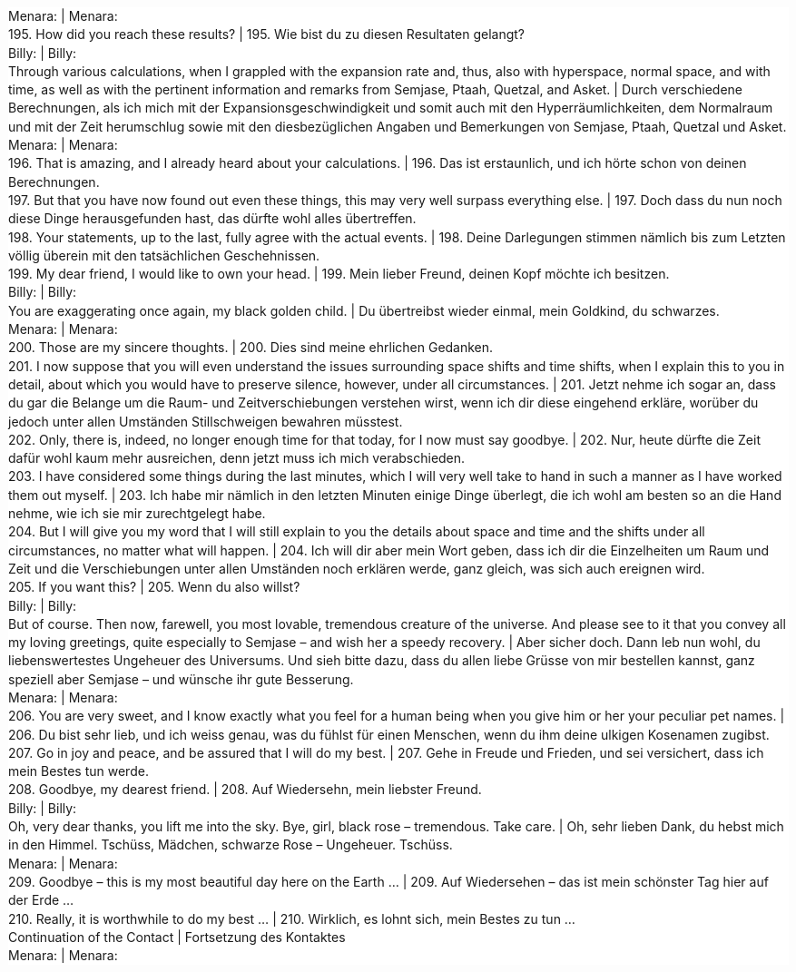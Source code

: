 Menara:  | Menara:   
195. How did you reach these results?  | 195. Wie bist du zu diesen Resultaten gelangt?   
Billy:  | Billy:   
Through various calculations, when I grappled with the expansion rate and, thus, also with hyperspace, normal space, and with time, as well as with the pertinent information and remarks from Semjase, Ptaah, Quetzal, and Asket.  | Durch verschiedene Berechnungen, als ich mich mit der Expansionsgeschwindigkeit und somit auch mit den Hyperräumlichkeiten, dem Normalraum und mit der Zeit herumschlug sowie mit den diesbezüglichen Angaben und Bemerkungen von Semjase, Ptaah, Quetzal und Asket.   
Menara:  | Menara:   
196. That is amazing, and I already heard about your calculations.  | 196. Das ist erstaunlich, und ich hörte schon von deinen Berechnungen.   
197. But that you have now found out even these things, this may very well surpass everything else.  | 197. Doch dass du nun noch diese Dinge herausgefunden hast, das dürfte wohl alles übertreffen.   
198. Your statements, up to the last, fully agree with the actual events.  | 198. Deine Darlegungen stimmen nämlich bis zum Letzten völlig überein mit den tatsächlichen Geschehnissen.   
199. My dear friend, I would like to own your head.  | 199. Mein lieber Freund, deinen Kopf möchte ich besitzen.   
Billy:  | Billy:   
You are exaggerating once again, my black golden child.  | Du übertreibst wieder einmal, mein Goldkind, du schwarzes.   
Menara:  | Menara:   
200. Those are my sincere thoughts.  | 200. Dies sind meine ehrlichen Gedanken.   
201. I now suppose that you will even understand the issues surrounding space shifts and time shifts, when I explain this to you in detail, about which you would have to preserve silence, however, under all circumstances.  | 201. Jetzt nehme ich sogar an, dass du gar die Belange um die Raum- und Zeitverschiebungen verstehen wirst, wenn ich dir diese eingehend erkläre, worüber du jedoch unter allen Umständen Stillschweigen bewahren müsstest.   
202. Only, there is, indeed, no longer enough time for that today, for I now must say goodbye.  | 202. Nur, heute dürfte die Zeit dafür wohl kaum mehr ausreichen, denn jetzt muss ich mich verabschieden.   
203. I have considered some things during the last minutes, which I will very well take to hand in such a manner as I have worked them out myself.  | 203. Ich habe mir nämlich in den letzten Minuten einige Dinge überlegt, die ich wohl am besten so an die Hand nehme, wie ich sie mir zurechtgelegt habe.   
204. But I will give you my word that I will still explain to you the details about space and time and the shifts under all circumstances, no matter what will happen.  | 204. Ich will dir aber mein Wort geben, dass ich dir die Einzelheiten um Raum und Zeit und die Verschiebungen unter allen Umständen noch erklären werde, ganz gleich, was sich auch ereignen wird.   
205. If you want this?  | 205. Wenn du also willst?   
Billy:  | Billy:   
But of course. Then now, farewell, you most lovable, tremendous creature of the universe. And please see to it that you convey all my loving greetings, quite especially to Semjase – and wish her a speedy recovery.  | Aber sicher doch. Dann leb nun wohl, du liebenswertestes Ungeheuer des Universums. Und sieh bitte dazu, dass du allen liebe Grüsse von mir bestellen kannst, ganz speziell aber Semjase – und wünsche ihr gute Besserung.   
Menara:  | Menara:   
206. You are very sweet, and I know exactly what you feel for a human being when you give him or her your peculiar pet names.  | 206. Du bist sehr lieb, und ich weiss genau, was du fühlst für einen Menschen, wenn du ihm deine ulkigen Kosenamen zugibst.   
207. Go in joy and peace, and be assured that I will do my best.  | 207. Gehe in Freude und Frieden, und sei versichert, dass ich mein Bestes tun werde.   
208. Goodbye, my dearest friend.  | 208. Auf Wiedersehn, mein liebster Freund.   
Billy:  | Billy:   
Oh, very dear thanks, you lift me into the sky. Bye, girl, black rose – tremendous. Take care.  | Oh, sehr lieben Dank, du hebst mich in den Himmel. Tschüss, Mädchen, schwarze Rose – Ungeheuer. Tschüss.   
Menara:  | Menara:   
209. Goodbye – this is my most beautiful day here on the Earth …  | 209. Auf Wiedersehen – das ist mein schönster Tag hier auf der Erde …   
210. Really, it is worthwhile to do my best …  | 210. Wirklich, es lohnt sich, mein Bestes zu tun …   
Continuation of the Contact  | Fortsetzung des Kontaktes   
Menara:  | Menara:   